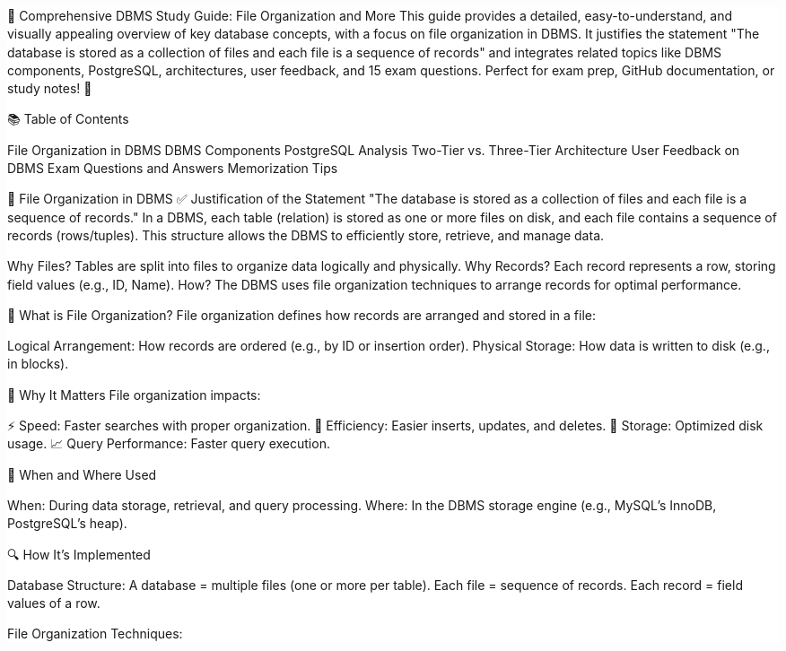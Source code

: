 🌟 Comprehensive DBMS Study Guide: File Organization and More
This guide provides a detailed, easy-to-understand, and visually appealing overview of key database concepts, with a focus on file organization in DBMS. It justifies the statement "The database is stored as a collection of files and each file is a sequence of records" and integrates related topics like DBMS components, PostgreSQL, architectures, user feedback, and 15 exam questions. Perfect for exam prep, GitHub documentation, or study notes! 🚀

📚 Table of Contents

File Organization in DBMS
DBMS Components
PostgreSQL Analysis
Two-Tier vs. Three-Tier Architecture
User Feedback on DBMS
Exam Questions and Answers
Memorization Tips


📂 File Organization in DBMS
✅ Justification of the Statement
"The database is stored as a collection of files and each file is a sequence of records."
In a DBMS, each table (relation) is stored as one or more files on disk, and each file contains a sequence of records (rows/tuples). This structure allows the DBMS to efficiently store, retrieve, and manage data.

Why Files? Tables are split into files to organize data logically and physically.
Why Records? Each record represents a row, storing field values (e.g., ID, Name).
How? The DBMS uses file organization techniques to arrange records for optimal performance.

📌 What is File Organization?
File organization defines how records are arranged and stored in a file:

Logical Arrangement: How records are ordered (e.g., by ID or insertion order).
Physical Storage: How data is written to disk (e.g., in blocks).

🎯 Why It Matters
File organization impacts:

⚡ Speed: Faster searches with proper organization.
🧩 Efficiency: Easier inserts, updates, and deletes.
💾 Storage: Optimized disk usage.
📈 Query Performance: Faster query execution.

📅 When and Where Used

When: During data storage, retrieval, and query processing.
Where: In the DBMS storage engine (e.g., MySQL’s InnoDB, PostgreSQL’s heap).

🔍 How It’s Implemented

Database Structure:
A database = multiple files (one or more per table).
Each file = sequence of records.
Each record = field values of a row.


File Organization Techniques:
